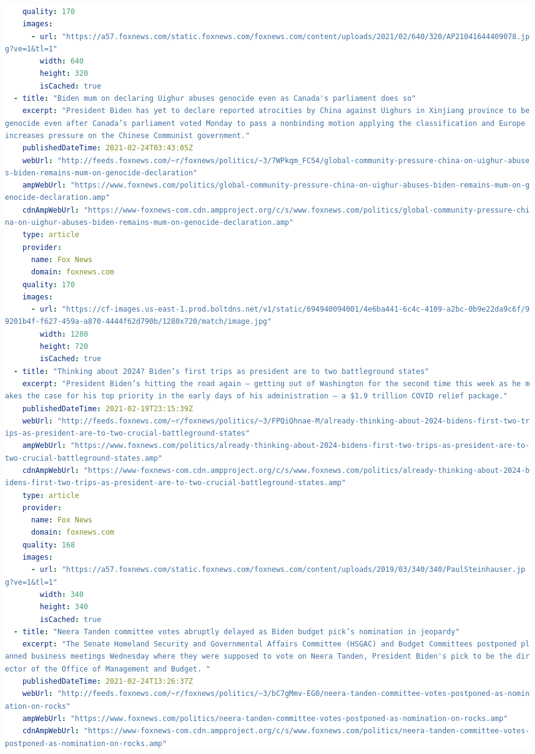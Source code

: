 ```yaml
    quality: 170
    images:
      - url: "https://a57.foxnews.com/static.foxnews.com/foxnews.com/content/uploads/2021/02/640/320/AP21041644409078.jpg?ve=1&tl=1"
        width: 640
        height: 320
        isCached: true
  - title: "Biden mum on declaring Uighur abuses genocide even as Canada's parliament does so"
    excerpt: "President Biden has yet to declare reported atrocities by China against Uighurs in Xinjiang province to be genocide even after Canada’s parliament voted Monday to pass a nonbinding motion applying the classification and Europe increases pressure on the Chinese Communist government."
    publishedDateTime: 2021-02-24T03:43:05Z
    webUrl: "http://feeds.foxnews.com/~r/foxnews/politics/~3/7WPkqm_FC54/global-community-pressure-china-on-uighur-abuses-biden-remains-mum-on-genocide-declaration"
    ampWebUrl: "https://www.foxnews.com/politics/global-community-pressure-china-on-uighur-abuses-biden-remains-mum-on-genocide-declaration.amp"
    cdnAmpWebUrl: "https://www-foxnews-com.cdn.ampproject.org/c/s/www.foxnews.com/politics/global-community-pressure-china-on-uighur-abuses-biden-remains-mum-on-genocide-declaration.amp"
    type: article
    provider:
      name: Fox News
      domain: foxnews.com
    quality: 170
    images:
      - url: "https://cf-images.us-east-1.prod.boltdns.net/v1/static/694940094001/4e6ba441-6c4c-4109-a2bc-0b9e22da9c6f/99201b4f-f627-459a-a870-4444f62d790b/1280x720/match/image.jpg"
        width: 1280
        height: 720
        isCached: true
  - title: "Thinking about 2024? Biden’s first trips as president are to two battleground states"
    excerpt: "President Biden’s hitting the road again – getting out of Washington for the second time this week as he makes the case for his top priority in the early days of his administration – a $1.9 trillion COVID relief package."
    publishedDateTime: 2021-02-19T23:15:39Z
    webUrl: "http://feeds.foxnews.com/~r/foxnews/politics/~3/FPQiQhnae-M/already-thinking-about-2024-bidens-first-two-trips-as-president-are-to-two-crucial-battleground-states"
    ampWebUrl: "https://www.foxnews.com/politics/already-thinking-about-2024-bidens-first-two-trips-as-president-are-to-two-crucial-battleground-states.amp"
    cdnAmpWebUrl: "https://www-foxnews-com.cdn.ampproject.org/c/s/www.foxnews.com/politics/already-thinking-about-2024-bidens-first-two-trips-as-president-are-to-two-crucial-battleground-states.amp"
    type: article
    provider:
      name: Fox News
      domain: foxnews.com
    quality: 168
    images:
      - url: "https://a57.foxnews.com/static.foxnews.com/foxnews.com/content/uploads/2019/03/340/340/PaulSteinhauser.jpg?ve=1&tl=1"
        width: 340
        height: 340
        isCached: true
  - title: "Neera Tanden committee votes abruptly delayed as Biden budget pick’s nomination in jeopardy"
    excerpt: "The Senate Homeland Security and Governmental Affairs Committee (HSGAC) and Budget Committees postponed planned business meetings Wednesday where they were supposed to vote on Neera Tanden, President Biden's pick to be the director of the Office of Management and Budget. "
    publishedDateTime: 2021-02-24T13:26:37Z
    webUrl: "http://feeds.foxnews.com/~r/foxnews/politics/~3/bC7gMmv-EG0/neera-tanden-committee-votes-postponed-as-nomination-on-rocks"
    ampWebUrl: "https://www.foxnews.com/politics/neera-tanden-committee-votes-postponed-as-nomination-on-rocks.amp"
    cdnAmpWebUrl: "https://www-foxnews-com.cdn.ampproject.org/c/s/www.foxnews.com/politics/neera-tanden-committee-votes-postponed-as-nomination-on-rocks.amp"
```